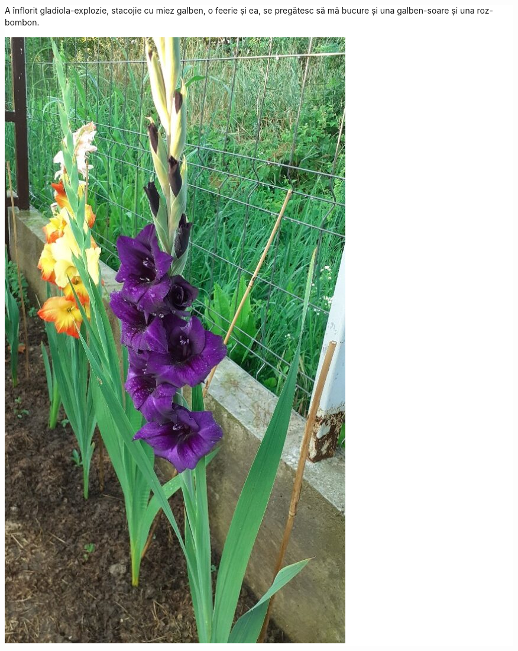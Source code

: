 A înflorit gladiola-explozie, stacojie cu miez galben, o feerie și ea, se pregătesc să mă bucure și una galben-soare și una roz-bombon.

![](images/pv2-576x1024.jpeg)
